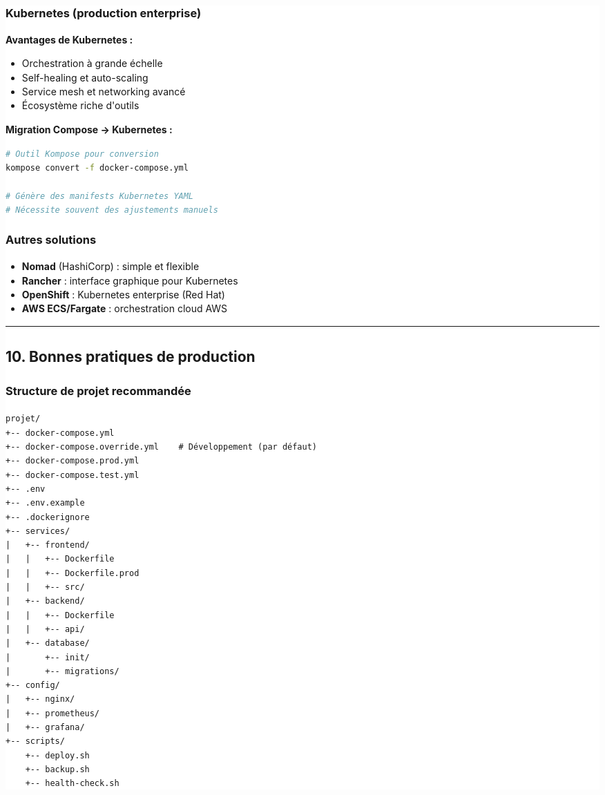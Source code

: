 ### Kubernetes (production enterprise)

**Avantages de Kubernetes :**
- Orchestration à grande échelle
- Self-healing et auto-scaling
- Service mesh et networking avancé
- Écosystème riche d'outils

**Migration Compose -> Kubernetes :**
```bash
# Outil Kompose pour conversion
kompose convert -f docker-compose.yml

# Génère des manifests Kubernetes YAML
# Nécessite souvent des ajustements manuels
```

### Autres solutions
- **Nomad** (HashiCorp) : simple et flexible
- **Rancher** : interface graphique pour Kubernetes
- **OpenShift** : Kubernetes enterprise (Red Hat)
- **AWS ECS/Fargate** : orchestration cloud AWS

---

## 10. Bonnes pratiques de production

### Structure de projet recommandée

```
projet/
+-- docker-compose.yml
+-- docker-compose.override.yml    # Développement (par défaut)
+-- docker-compose.prod.yml
+-- docker-compose.test.yml
+-- .env
+-- .env.example
+-- .dockerignore
+-- services/
|   +-- frontend/
|   |   +-- Dockerfile
|   |   +-- Dockerfile.prod
|   |   +-- src/
|   +-- backend/
|   |   +-- Dockerfile
|   |   +-- api/
|   +-- database/
|       +-- init/
|       +-- migrations/
+-- config/
|   +-- nginx/
|   +-- prometheus/
|   +-- grafana/
+-- scripts/
    +-- deploy.sh
    +-- backup.sh
    +-- health-check.sh
```
